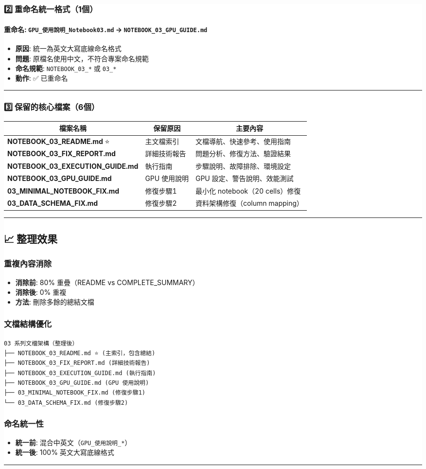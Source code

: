 
### 2️⃣ 重命名統一格式（1個）

#### 重命名: `GPU_使用說明_Notebook03.md` → `NOTEBOOK_03_GPU_GUIDE.md`
- **原因**: 統一為英文大寫底線命名格式
- **問題**: 原檔名使用中文，不符合專案命名規範
- **命名規範**: `NOTEBOOK_03_*` 或 `03_*`
- **動作**: ✅ 已重命名

---

### 3️⃣ 保留的核心檔案（6個）

| 檔案名稱 | 保留原因 | 主要內容 |
|---------|---------|---------|
| **NOTEBOOK_03_README.md** ⭐ | 主文檔索引 | 文檔導航、快速參考、使用指南 |
| **NOTEBOOK_03_FIX_REPORT.md** | 詳細技術報告 | 問題分析、修復方法、驗證結果 |
| **NOTEBOOK_03_EXECUTION_GUIDE.md** | 執行指南 | 步驟說明、故障排除、環境設定 |
| **NOTEBOOK_03_GPU_GUIDE.md** | GPU 使用說明 | GPU 設定、警告說明、效能測試 |
| **03_MINIMAL_NOTEBOOK_FIX.md** | 修復步驟1 | 最小化 notebook（20 cells）修復 |
| **03_DATA_SCHEMA_FIX.md** | 修復步驟2 | 資料架構修復（column mapping） |

---

## 📈 整理效果

### 重複內容消除
- **消除前**: 80% 重疊（README vs COMPLETE_SUMMARY）
- **消除後**: 0% 重複
- **方法**: 刪除多餘的總結文檔

### 文檔結構優化
```
03 系列文檔架構（整理後）
├── NOTEBOOK_03_README.md ⭐ (主索引，包含總結)
├── NOTEBOOK_03_FIX_REPORT.md (詳細技術報告)
├── NOTEBOOK_03_EXECUTION_GUIDE.md (執行指南)
├── NOTEBOOK_03_GPU_GUIDE.md (GPU 使用說明)
├── 03_MINIMAL_NOTEBOOK_FIX.md (修復步驟1)
└── 03_DATA_SCHEMA_FIX.md (修復步驟2)
```

### 命名統一性
- **統一前**: 混合中英文（`GPU_使用說明_*`）
- **統一後**: 100% 英文大寫底線格式

---